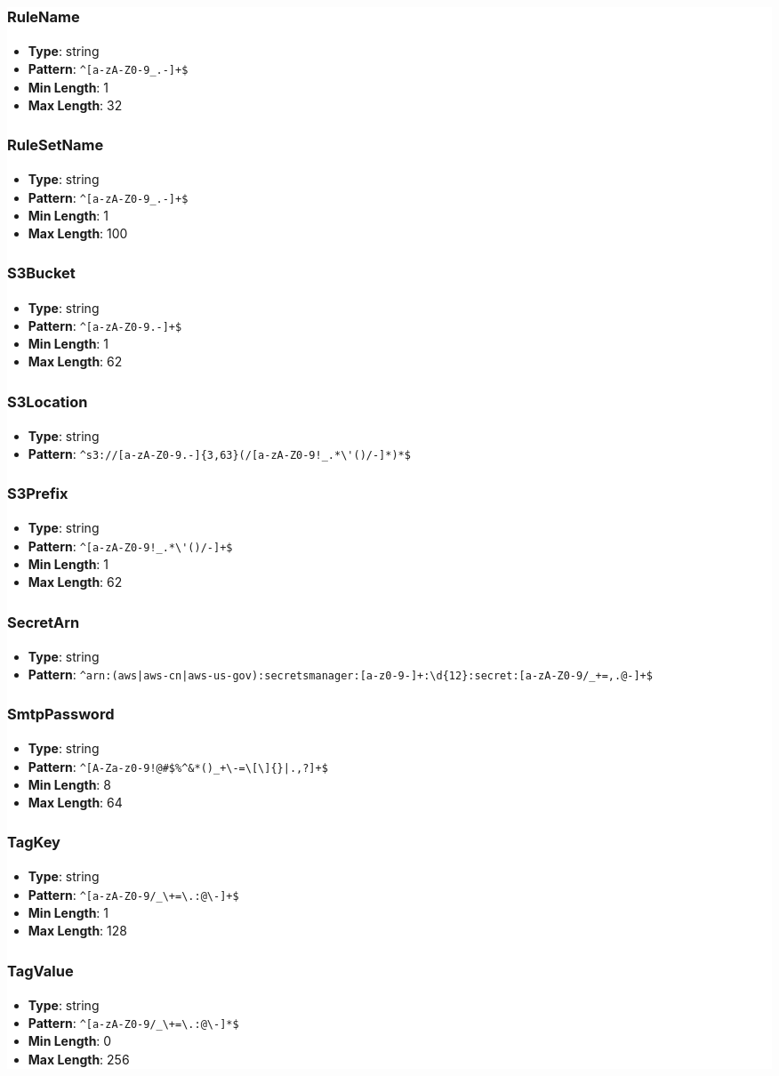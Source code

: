 ### RuleName
- **Type**: string
- **Pattern**: `^[a-zA-Z0-9_.-]+$`
- **Min Length**: 1
- **Max Length**: 32

### RuleSetName
- **Type**: string
- **Pattern**: `^[a-zA-Z0-9_.-]+$`
- **Min Length**: 1
- **Max Length**: 100

### S3Bucket
- **Type**: string
- **Pattern**: `^[a-zA-Z0-9.-]+$`
- **Min Length**: 1
- **Max Length**: 62

### S3Location
- **Type**: string
- **Pattern**: `^s3://[a-zA-Z0-9.-]{3,63}(/[a-zA-Z0-9!_.*\'()/-]*)*$`

### S3Prefix
- **Type**: string
- **Pattern**: `^[a-zA-Z0-9!_.*\'()/-]+$`
- **Min Length**: 1
- **Max Length**: 62

### SecretArn
- **Type**: string
- **Pattern**: `^arn:(aws|aws-cn|aws-us-gov):secretsmanager:[a-z0-9-]+:\d{12}:secret:[a-zA-Z0-9/_+=,.@-]+$`

### SmtpPassword
- **Type**: string
- **Pattern**: `^[A-Za-z0-9!@#$%^&*()_+\-=\[\]{}|.,?]+$`
- **Min Length**: 8
- **Max Length**: 64

### TagKey
- **Type**: string
- **Pattern**: `^[a-zA-Z0-9/_\+=\.:@\-]+$`
- **Min Length**: 1
- **Max Length**: 128

### TagValue
- **Type**: string
- **Pattern**: `^[a-zA-Z0-9/_\+=\.:@\-]*$`
- **Min Length**: 0
- **Max Length**: 256
